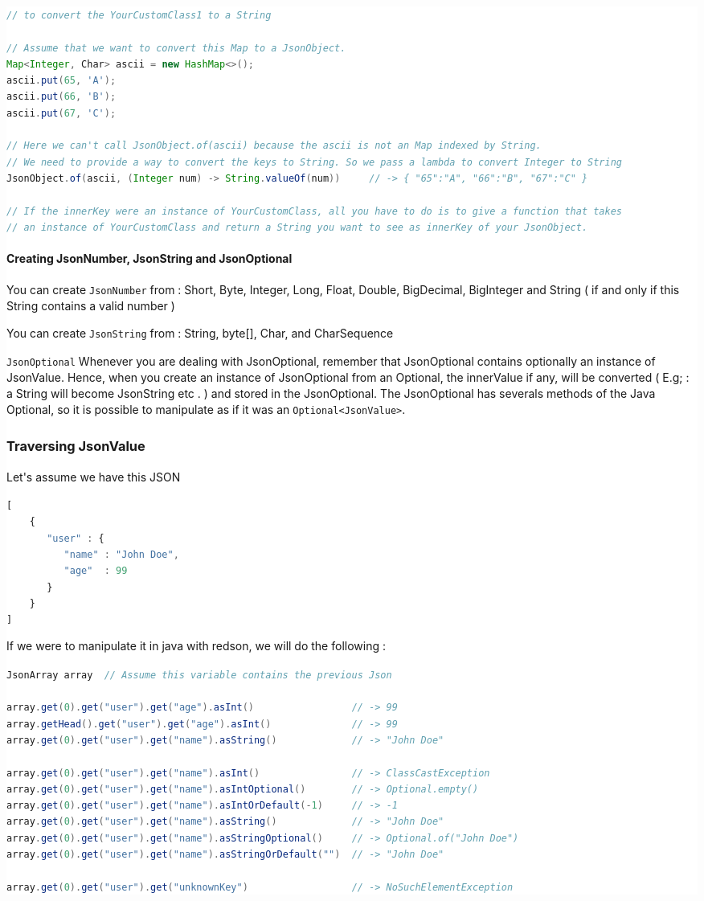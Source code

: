 ```java
// to convert the YourCustomClass1 to a String

// Assume that we want to convert this Map to a JsonObject.
Map<Integer, Char> ascii = new HashMap<>();
ascii.put(65, 'A');
ascii.put(66, 'B');
ascii.put(67, 'C');

// Here we can't call JsonObject.of(ascii) because the ascii is not an Map indexed by String.
// We need to provide a way to convert the keys to String. So we pass a lambda to convert Integer to String
JsonObject.of(ascii, (Integer num) -> String.valueOf(num))     // -> { "65":"A", "66":"B", "67":"C" }

// If the innerKey were an instance of YourCustomClass, all you have to do is to give a function that takes 
// an instance of YourCustomClass and return a String you want to see as innerKey of your JsonObject.

```


#### Creating JsonNumber, JsonString and JsonOptional
You can create `JsonNumber` from : Short, Byte, Integer, Long, Float, Double, BigDecimal, BigInteger and String ( if and only if this String contains a valid number )

You can create `JsonString` from : String, byte[], Char, and CharSequence

`JsonOptional`
Whenever you are dealing with JsonOptional, remember that JsonOptional contains optionally an instance of JsonValue. Hence, when you create an instance of JsonOptional from an Optional, the innerValue if any, will be converted ( E.g; : a String will become JsonString etc . ) and stored in the JsonOptional.
The JsonOptional has severals methods of the Java Optional, so it is possible to manipulate as if it was an `Optional<JsonValue>`.


### Traversing JsonValue
Let's assume we have this JSON 
```javascript
[
    {
       "user" : {
          "name" : "John Doe",
          "age"  : 99
       }
    }
]
```
If we were to manipulate it in java with redson, we will do the following : 
```java
JsonArray array  // Assume this variable contains the previous Json

array.get(0).get("user").get("age").asInt()                 // -> 99
array.getHead().get("user").get("age").asInt()              // -> 99
array.get(0).get("user").get("name").asString()             // -> "John Doe"

array.get(0).get("user").get("name").asInt()                // -> ClassCastException
array.get(0).get("user").get("name").asIntOptional()        // -> Optional.empty()
array.get(0).get("user").get("name").asIntOrDefault(-1)     // -> -1
array.get(0).get("user").get("name").asString()             // -> "John Doe"
array.get(0).get("user").get("name").asStringOptional()     // -> Optional.of("John Doe")
array.get(0).get("user").get("name").asStringOrDefault("")  // -> "John Doe"

array.get(0).get("user").get("unknownKey")                  // -> NoSuchElementException 
```